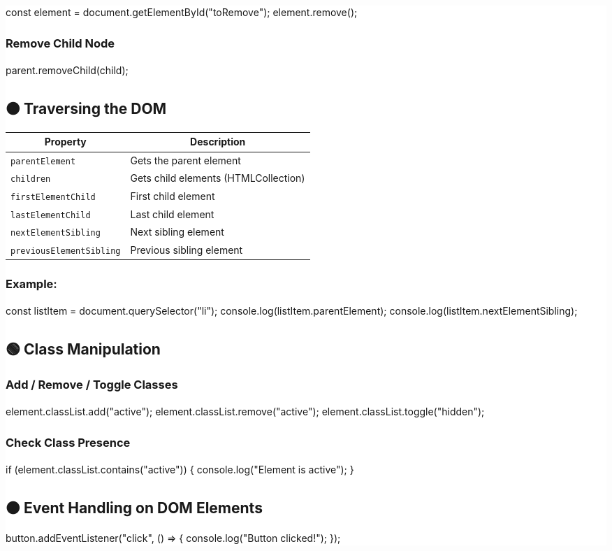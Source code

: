 const element = document.getElementById("toRemove");
element.remove();
  

### Remove Child Node
  
parent.removeChild(child);
  

## 🟤 Traversing the DOM

| Property                | Description                              |
|-------------------------|------------------------------------------|
| `parentElement`          | Gets the parent element                  |
| `children`               | Gets child elements (HTMLCollection)     |
| `firstElementChild`      | First child element                     |
| `lastElementChild`       | Last child element                      |
| `nextElementSibling`     | Next sibling element                    |
| `previousElementSibling` | Previous sibling element                |

### Example:
  
const listItem = document.querySelector("li");
console.log(listItem.parentElement);
console.log(listItem.nextElementSibling);
  

## 🟢 Class Manipulation

### Add / Remove / Toggle Classes
  
element.classList.add("active");
element.classList.remove("active");
element.classList.toggle("hidden");
  

### Check Class Presence
  
if (element.classList.contains("active")) {
  console.log("Element is active");
}
  

## 🟠 Event Handling on DOM Elements
  
button.addEventListener("click", () => {
  console.log("Button clicked!");
});
  